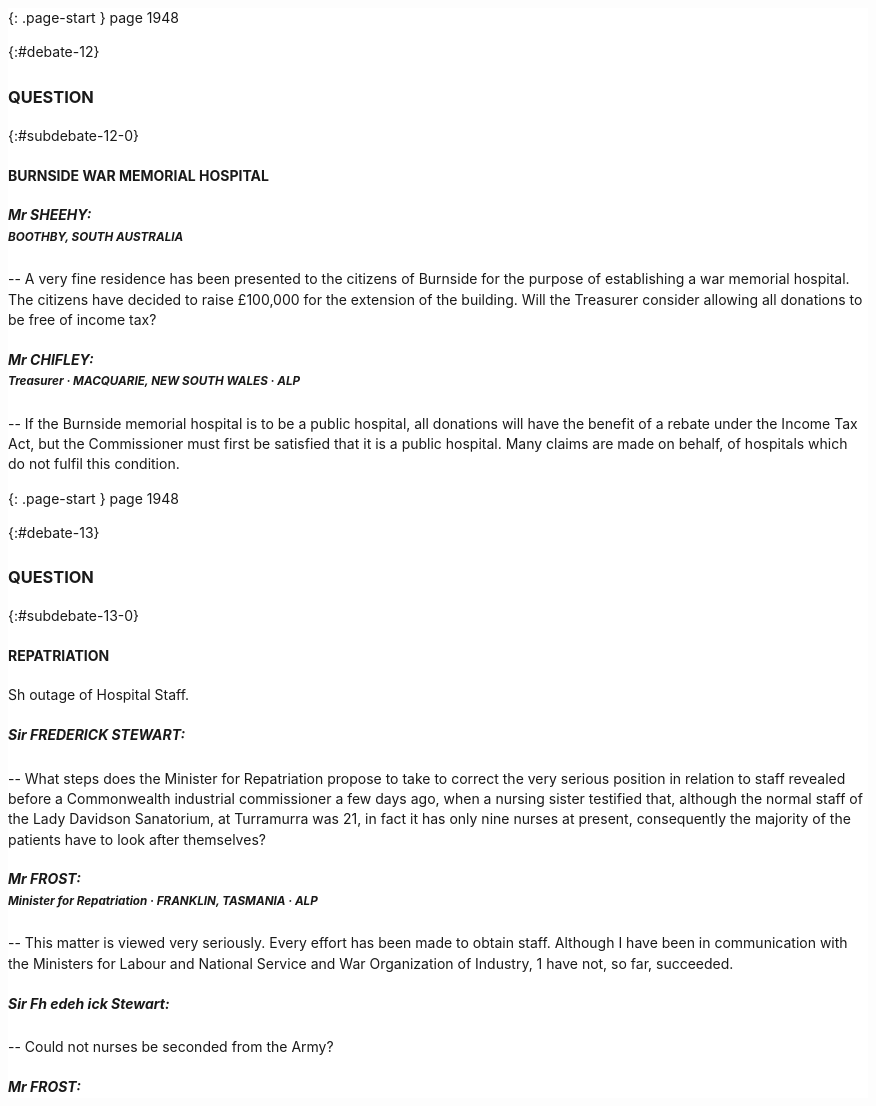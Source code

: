 {: .page-start }
page 1948

{:#debate-12}
### QUESTION

{:#subdebate-12-0}
#### BURNSIDE WAR MEMORIAL HOSPITAL

##### Mr SHEEHY:<br><small class="text-muted">BOOTHBY, SOUTH AUSTRALIA</small>

-- A very fine residence has been presented to the citizens of Burnside for the purpose of establishing a war memorial hospital. The citizens have decided to raise £100,000 for the extension of the building. Will the Treasurer consider allowing all donations to be free of income tax? 

##### Mr CHIFLEY:<br><small class="text-muted">Treasurer &middot; MACQUARIE, NEW SOUTH WALES &middot; ALP</small>

-- If the Burnside memorial hospital is to be a public hospital, all donations will have the benefit of a rebate under the Income Tax Act, but the Commissioner must first be satisfied that it is a public hospital. Many claims are made on behalf, of hospitals which do not fulfil this condition. 

{: .page-start }
page 1948

{:#debate-13}
### QUESTION

{:#subdebate-13-0}
#### REPATRIATION

Sh outage of Hospital Staff. 

##### Sir FREDERICK STEWART:

-- What steps does the Minister for Repatriation propose to take to correct the very serious position in relation to staff revealed before a Commonwealth industrial commissioner a few days ago, when a nursing sister testified that, although the normal staff of the Lady Davidson Sanatorium, at Turramurra was 21, in fact it has only nine nurses at present, consequently the majority of the patients have to look after themselves? 

##### Mr FROST:<br><small class="text-muted">Minister for Repatriation &middot; FRANKLIN, TASMANIA &middot; ALP</small>

-- This matter is viewed very seriously. Every effort has been made to obtain staff. Although I have been in communication with the Ministers for Labour and National Service and War Organization of Industry, 1 have not, so far, succeeded. 

##### Sir Fh edeh ick Stewart:

--  Could  not nurses be seconded from the Army? 

##### Mr FROST:
